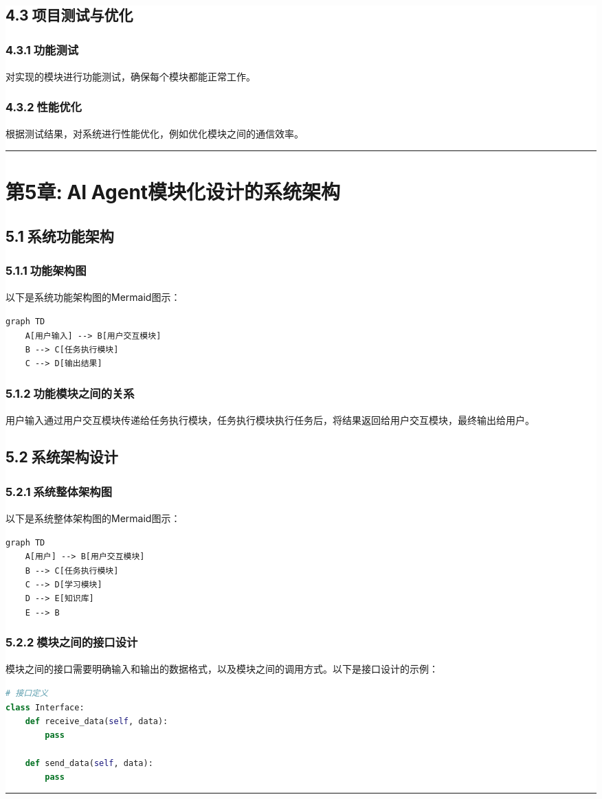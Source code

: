 
## 4.3 项目测试与优化

### 4.3.1 功能测试

对实现的模块进行功能测试，确保每个模块都能正常工作。

### 4.3.2 性能优化

根据测试结果，对系统进行性能优化，例如优化模块之间的通信效率。

---

# 第5章: AI Agent模块化设计的系统架构

## 5.1 系统功能架构

### 5.1.1 功能架构图

以下是系统功能架构图的Mermaid图示：

```mermaid
graph TD
    A[用户输入] --> B[用户交互模块]
    B --> C[任务执行模块]
    C --> D[输出结果]
```

### 5.1.2 功能模块之间的关系

用户输入通过用户交互模块传递给任务执行模块，任务执行模块执行任务后，将结果返回给用户交互模块，最终输出给用户。

## 5.2 系统架构设计

### 5.2.1 系统整体架构图

以下是系统整体架构图的Mermaid图示：

```mermaid
graph TD
    A[用户] --> B[用户交互模块]
    B --> C[任务执行模块]
    C --> D[学习模块]
    D --> E[知识库]
    E --> B
```

### 5.2.2 模块之间的接口设计

模块之间的接口需要明确输入和输出的数据格式，以及模块之间的调用方式。以下是接口设计的示例：

```python
# 接口定义
class Interface:
    def receive_data(self, data):
        pass
    
    def send_data(self, data):
        pass
```

---